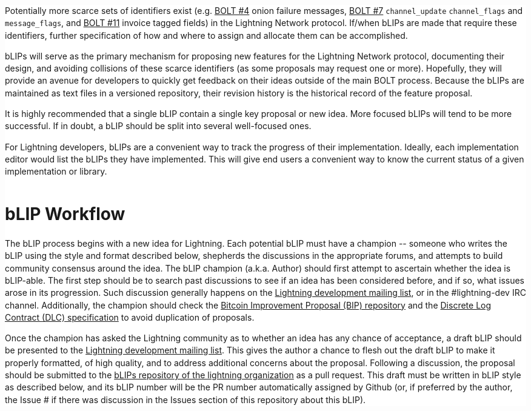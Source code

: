 Potentially more scarce sets of identifiers exist (e.g. [BOLT
 #4](https://github.com/lightningnetwork/lightning-rfc/blob/master/04-onion-routing.md#failure-messages) 
onion failure messages, [BOLT
 #7](https://github.com/lightningnetwork/lightning-rfc/blob/master/07-routing-gossip.md#the-channel_update-message) `channel_update` `channel_flags` and `message_flags`, and [BOLT
 #11](https://github.com/lightningnetwork/lightning-rfc/blob/master/11-payment-encoding.md#tagged-fields) 
invoice tagged fields) in the Lightning Network protocol. If/when bLIPs are made that 
require these identifiers, further specification of how and where to assign and allocate 
them can be accomplished.

bLIPs will serve as the primary mechanism for proposing new features for the Lightning 
Network protocol, documenting their design, and avoiding collisions of these scarce 
identifiers (as some proposals may request one or more). Hopefully, they will provide 
an avenue for developers to quickly get feedback on their ideas outside of the main BOLT 
process. Because the bLIPs are maintained as text files in a versioned repository, 
their revision history is the historical record of the feature proposal.

It is highly recommended that a single bLIP contain a single key proposal or new idea. 
More focused bLIPs will tend to be more successful. If in doubt, a bLIP should be 
split into several well-focused ones.

For Lightning developers, bLIPs are a convenient way to track the progress of their 
implementation. Ideally, each implementation editor would list the bLIPs they have 
implemented. This will give end users a convenient way to know the current status of 
a given implementation or library.

# bLIP Workflow

The bLIP process begins with a new idea for Lightning. Each potential bLIP must have 
a champion -- someone who writes the bLIP using the style and format described below, 
shepherds the discussions in the appropriate forums, and attempts to build community 
consensus around the idea. The bLIP champion (a.k.a. Author) should first attempt to 
ascertain whether the idea is bLIP-able. The first step should be to search past 
discussions to see if an idea has been considered before, and if so, what issues arose 
in its progression. Such discussion generally happens on the [Lightning development 
mailing list](https://lists.linuxfoundation.org/mailman/listinfo/lightning-dev), or 
in the #lightning-dev IRC channel. Additionally, the champion should check the [Bitcoin
Improvement Proposal (BIP) repository](https://github.com/bitcoin/bips) and the 
[Discrete Log Contract (DLC) specification](https://github.com/discreetlogcontracts/dlcspecs) 
to avoid duplication of proposals.

Once the champion has asked the Lightning community as to whether an idea has any 
chance of acceptance, a draft bLIP should be presented to the [Lightning development 
mailing list](https://lists.linuxfoundation.org/mailman/listinfo/lightning-dev). This 
gives the author a chance to flesh out the draft bLIP to make it properly formatted, 
of high quality, and to address additional concerns about the proposal. Following a 
discussion, the proposal should be submitted to the [bLIPs repository of the lightning
organization](https://github.com/lightning/blips) as a pull request. This 
draft must be written in bLIP style as described below, and its bLIP number will be 
the PR number automatically assigned by Github (or, if preferred by the author, the 
Issue # if there was discussion in the Issues section of this repository about this bLIP).
